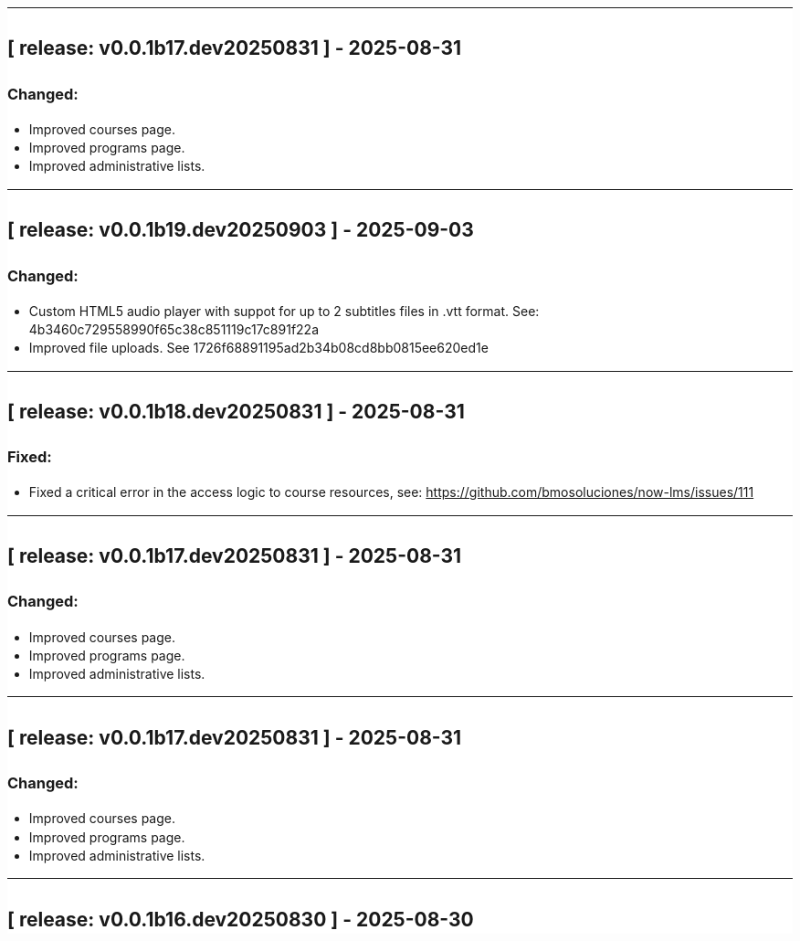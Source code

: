 -------------------

## [ release: v0.0.1b17.dev20250831 ] - 2025-08-31

### Changed:
 - Improved courses page.
 - Improved programs page.
 - Improved administrative lists.

-------------------

## [ release: v0.0.1b19.dev20250903 ] - 2025-09-03

### Changed:
 - Custom HTML5 audio player with suppot for up to 2 subtitles files in .vtt format. See: 4b3460c729558990f65c38c851119c17c891f22a
 - Improved file uploads. See 1726f68891195ad2b34b08cd8bb0815ee620ed1e

-------------------

## [ release: v0.0.1b18.dev20250831 ] - 2025-08-31

### Fixed:
 - Fixed a critical error in the access logic to course resources, see: https://github.com/bmosoluciones/now-lms/issues/111

-------------------

## [ release: v0.0.1b17.dev20250831 ] - 2025-08-31

### Changed:
 - Improved courses page.
 - Improved programs page.
 - Improved administrative lists.

-------------------

## [ release: v0.0.1b17.dev20250831 ] - 2025-08-31

### Changed:
 - Improved courses page.
 - Improved programs page.
 - Improved administrative lists.

-------------------

## [ release: v0.0.1b16.dev20250830 ] - 2025-08-30
